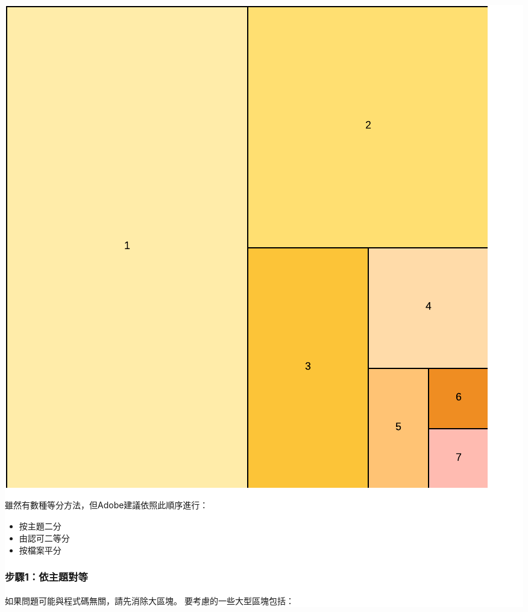 ![二分圖表](../../../assets/playbooks/bisect2.png)

雖然有數種等分方法，但Adobe建議依照此順序進行：

- 按主題二分
- 由認可二等分
- 按檔案平分

### 步驟1：依主題對等

如果問題可能與程式碼無關，請先消除大區塊。 要考慮的一些大型區塊包括：
